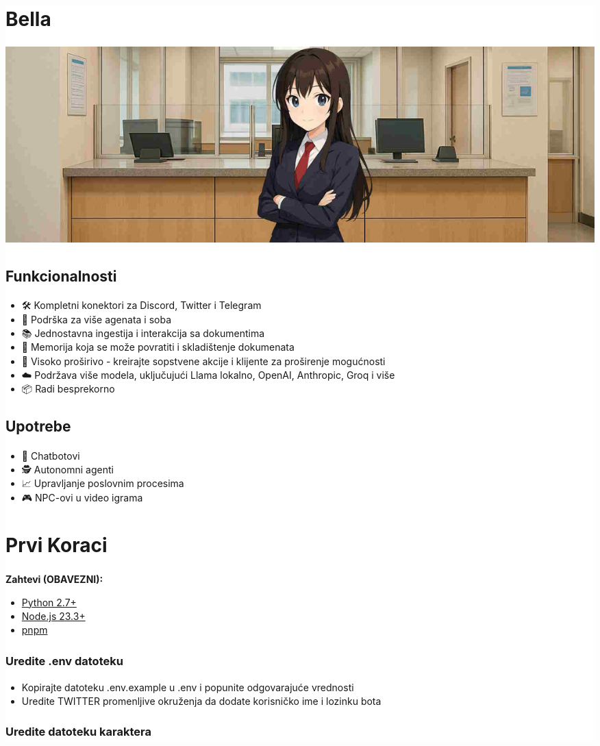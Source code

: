 # Bella

<img src="/docs/static/img/bella_banner.jpg" alt="Baner Bella" width="100%" />

## Funkcionalnosti

- 🛠 Kompletni konektori za Discord, Twitter i Telegram
- 👥 Podrška za više agenata i soba
- 📚 Jednostavna ingestija i interakcija sa dokumentima
- 💾 Memorija koja se može povratiti i skladištenje dokumenata
- 🚀 Visoko proširivo - kreirajte sopstvene akcije i klijente za proširenje mogućnosti
- ☁️ Podržava više modela, uključujući Llama lokalno, OpenAI, Anthropic, Groq i više
- 📦 Radi besprekorno

## Upotrebe

- 🤖 Chatbotovi
- 🕵️ Autonomni agenti
- 📈 Upravljanje poslovnim procesima
- 🎮 NPC-ovi u video igrama

# Prvi Koraci

**Zahtevi (OBAVEZNI):**

- [Python 2.7+](https://www.python.org/downloads/)
- [Node.js 23.3+](https://docs.npmjs.com/downloading-and-installing-node-js-and-npm)
- [pnpm](https://pnpm.io/installation)

### Uredite .env datoteku

- Kopirajte datoteku .env.example u .env i popunite odgovarajuće vrednosti
- Uredite TWITTER promenljive okruženja da dodate korisničko ime i lozinku bota

### Uredite datoteku karaktera

